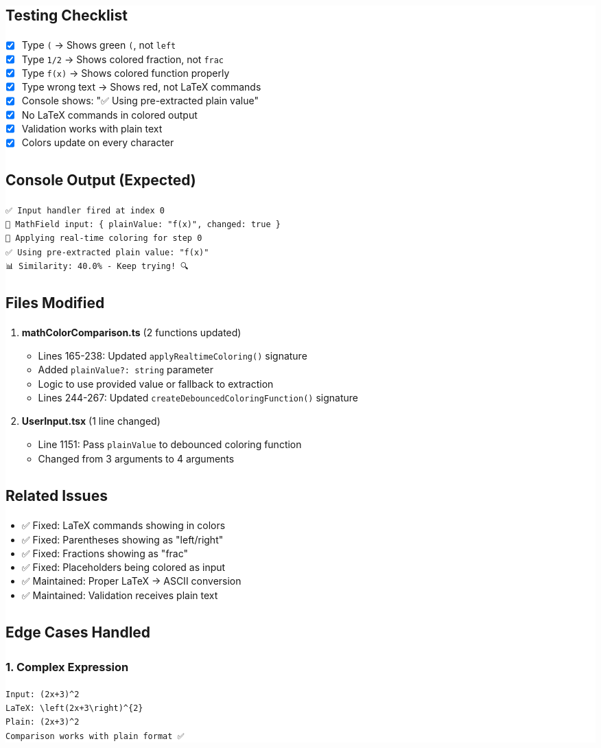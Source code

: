 ## Testing Checklist

- [x] Type `(` → Shows green `(`, not `left`
- [x] Type `1/2` → Shows colored fraction, not `frac`
- [x] Type `f(x)` → Shows colored function properly
- [x] Type wrong text → Shows red, not LaTeX commands
- [x] Console shows: "✅ Using pre-extracted plain value"
- [x] No LaTeX commands in colored output
- [x] Validation works with plain text
- [x] Colors update on every character

## Console Output (Expected)

```
✅ Input handler fired at index 0
🧮 MathField input: { plainValue: "f(x)", changed: true }
🎨 Applying real-time coloring for step 0
✅ Using pre-extracted plain value: "f(x)"
📊 Similarity: 40.0% - Keep trying! 🔍
```

## Files Modified

1. **mathColorComparison.ts** (2 functions updated)

   - Lines 165-238: Updated `applyRealtimeColoring()` signature
   - Added `plainValue?: string` parameter
   - Logic to use provided value or fallback to extraction
   - Lines 244-267: Updated `createDebouncedColoringFunction()` signature

2. **UserInput.tsx** (1 line changed)
   - Line 1151: Pass `plainValue` to debounced coloring function
   - Changed from 3 arguments to 4 arguments

## Related Issues

- ✅ Fixed: LaTeX commands showing in colors
- ✅ Fixed: Parentheses showing as "left/right"
- ✅ Fixed: Fractions showing as "frac"
- ✅ Fixed: Placeholders being colored as input
- ✅ Maintained: Proper LaTeX → ASCII conversion
- ✅ Maintained: Validation receives plain text

## Edge Cases Handled

### 1. Complex Expression

```
Input: (2x+3)^2
LaTeX: \left(2x+3\right)^{2}
Plain: (2x+3)^2
Comparison works with plain format ✅
```
